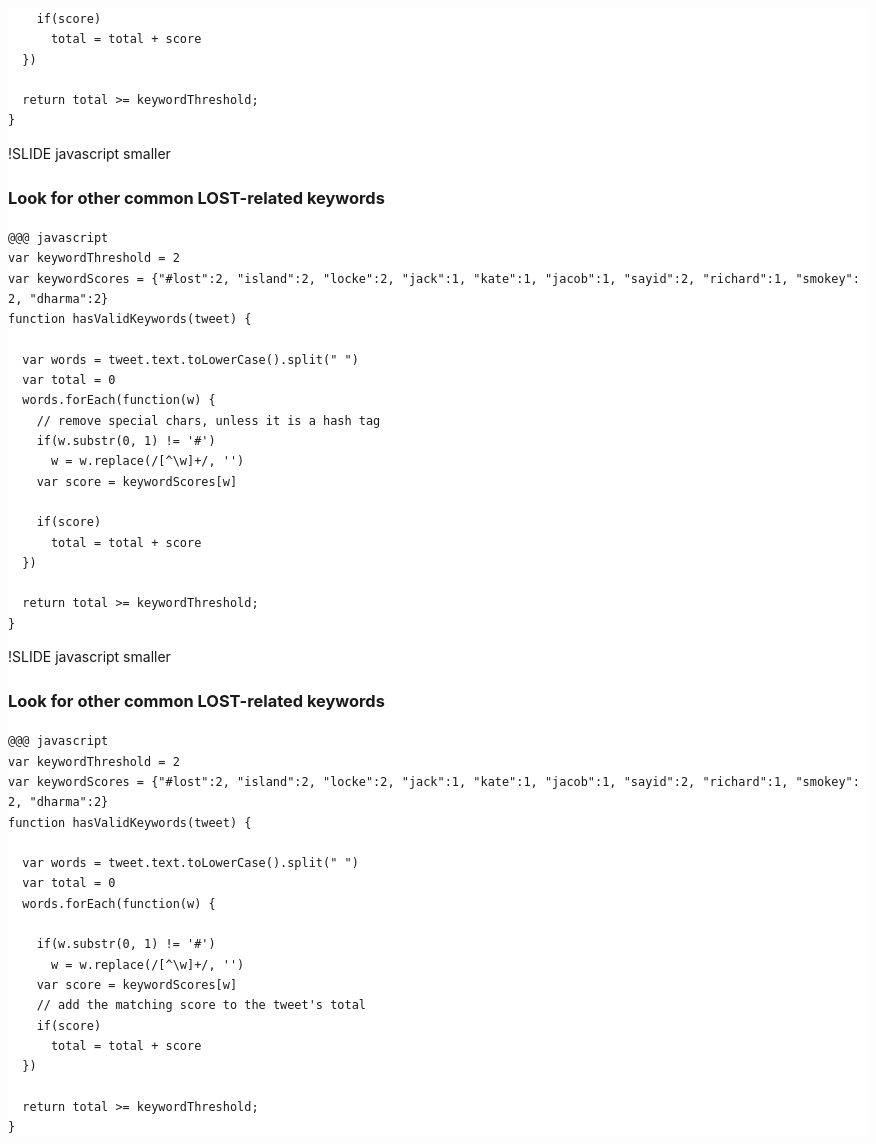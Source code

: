         if(score)
          total = total + score
      })

      return total >= keywordThreshold;
    }

!SLIDE javascript smaller

### Look for other common LOST-related keywords ###

    @@@ javascript
    var keywordThreshold = 2
    var keywordScores = {"#lost":2, "island":2, "locke":2, "jack":1, "kate":1, "jacob":1, "sayid":2, "richard":1, "smokey":2, "dharma":2}
    function hasValidKeywords(tweet) {

      var words = tweet.text.toLowerCase().split(" ")
      var total = 0
      words.forEach(function(w) {
        // remove special chars, unless it is a hash tag
        if(w.substr(0, 1) != '#')
          w = w.replace(/[^\w]+/, '')
        var score = keywordScores[w]

        if(score)
          total = total + score
      })

      return total >= keywordThreshold;
    }

!SLIDE javascript smaller

### Look for other common LOST-related keywords ###

    @@@ javascript
    var keywordThreshold = 2
    var keywordScores = {"#lost":2, "island":2, "locke":2, "jack":1, "kate":1, "jacob":1, "sayid":2, "richard":1, "smokey":2, "dharma":2}
    function hasValidKeywords(tweet) {

      var words = tweet.text.toLowerCase().split(" ")
      var total = 0
      words.forEach(function(w) {

        if(w.substr(0, 1) != '#')
          w = w.replace(/[^\w]+/, '')
        var score = keywordScores[w]
        // add the matching score to the tweet's total
        if(score)
          total = total + score
      })

      return total >= keywordThreshold;
    }
